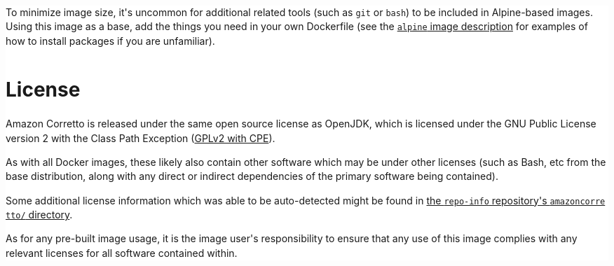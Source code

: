 To minimize image size, it's uncommon for additional related tools (such as `git` or `bash`) to be included in Alpine-based images. Using this image as a base, add the things you need in your own Dockerfile (see the [`alpine` image description](https://hub.docker.com/_/alpine/) for examples of how to install packages if you are unfamiliar).

# License

Amazon Corretto is released under the same open source license as OpenJDK, which is licensed under the GNU Public License version 2 with the Class Path Exception ([GPLv2 with CPE](https://openjdk.java.net/legal/gplv2+ce.html)).

As with all Docker images, these likely also contain other software which may be under other licenses (such as Bash, etc from the base distribution, along with any direct or indirect dependencies of the primary software being contained).

Some additional license information which was able to be auto-detected might be found in [the `repo-info` repository's `amazoncorretto/` directory](https://github.com/docker-library/repo-info/tree/master/repos/amazoncorretto).

As for any pre-built image usage, it is the image user's responsibility to ensure that any use of this image complies with any relevant licenses for all software contained within.
